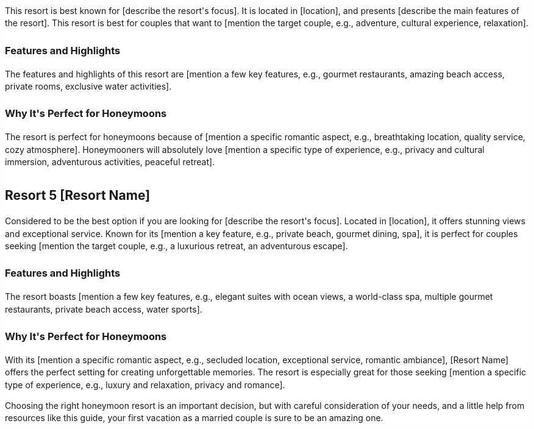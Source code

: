 This resort is best known for [describe the resort's focus]. It is located in [location], and presents [describe the main features of the resort]. This resort is best for couples that want to [mention the target couple, e.g., adventure, cultural experience, relaxation].

### Features and Highlights

The features and highlights of this resort are [mention a few key features, e.g., gourmet restaurants, amazing beach access, private rooms, exclusive water activities].

### Why It's Perfect for Honeymoons

The resort is perfect for honeymoons because of [mention a specific romantic aspect, e.g., breathtaking location, quality service, cozy atmosphere]. Honeymooners will absolutely love [mention a specific type of experience, e.g., privacy and cultural immersion, adventurous activities, peaceful retreat].

## Resort 5 [Resort Name]

Considered to be the best option if you are looking for [describe the resort's focus]. Located in [location], it offers stunning views and exceptional service. Known for its [mention a key feature, e.g., private beach, gourmet dining, spa], it is perfect for couples seeking [mention the target couple, e.g., a luxurious retreat, an adventurous escape]. 

### Features and Highlights

The resort boasts [mention a few key features, e.g., elegant suites with ocean views, a world-class spa, multiple gourmet restaurants, private beach access, water sports].

### Why It's Perfect for Honeymoons

With its [mention a specific romantic aspect, e.g., secluded location, exceptional service, romantic ambiance], [Resort Name] offers the perfect setting for creating unforgettable memories. The resort is especially great for those seeking [mention a specific type of experience, e.g., luxury and relaxation, privacy and romance].

Choosing the right honeymoon resort is an important decision, but with careful consideration of your needs, and a little help from resources like this guide, your first vacation as a married couple is sure to be an amazing one.

